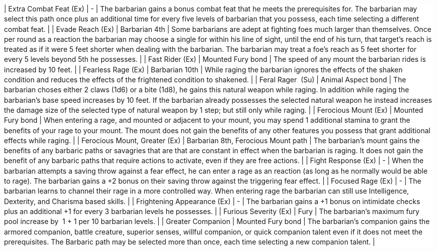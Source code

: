 | Extra Combat Feat (Ex)        | -                                                    | The barbarian gains a bonus combat feat that he meets the prerequisites for. The barbarian may select this path once plus an additional time for every five levels of barbarian that you possess, each time selecting a different combat feat.                                                                                                                                                   |
| Evade Reach (Ex)              | Barbarian 4th                                        | Some barbarians are adept at fighting foes much larger than themselves. Once per round as a reaction the barbarian may choose a single for within his line of sight, until the end of his turn, that target’s reach is treated as if it were 5 feet shorter when dealing with the barbarian. The barbarian may treat a foe’s reach as 5 feet shorter for every 5 levels beyond 5th he possesses. |
| Fast Rider (Ex)               | Mounted Fury bond                                    | The speed of any mount the barbarian rides is increased by 10 feet.                                                                                                                                                                                                                                                                                                                              |
| Fearless Rage (Ex)            | Barbarian 10th                                       | While raging the barbarian ignores the effects of the shaken condition and reduces the effects of the frightened condition to shakened.                                                                                                                                                                                                                                                          |
| Feral Rager  (Su)             | Animal Aspect bond                                   | The barbarian choses either 2 claws (1d6) or a bite (1d8), he gains this natural weapon while raging. In addition while raging the barbarian’s base speed increases by 10 feet. If the barbarian already possesses the selected natural weapon he instead increases the damage size of the selected type of natural weapon by 1 step; but still only while raging.                               |
| Ferocious Mount (Ex)          | Mounted Fury bond                                    | When entering a rage, and mounted or adjacent to your mount, you may spend 1 additional stamina to grant the benefits of your rage to your mount. The mount does not gain the benefits of any other features you possess that grant additional effects while raging.                                                                                                                             |
| Ferocious Mount, Greater (Ex) | Barbarian 8th, Ferocious Mount path                  | The barbarian’s mount gains the benefits of any barbaric paths or savagries that are that are constant in effect when the barbarian is raging. It does not gain the benefit of any barbaric paths that require actions to activate, even if they are free actions.                                                                                                                               |
| Fight Response (Ex)           | -                                                    | When the barbarian attempts a saving throw against a fear effect, he can enter a rage as an reaction (as long as he normally would be able to rage). The barbarian gains a +2 bonus on their saving throw against the triggering fear effect.                                                                                                                                                    |
| Focused Rage (Ex)             | -                                                    | The barbarian learns to channel their rage in a more controlled way. When entering rage the barbarian can still use Intelligence, Dexterity, and Charisma based skills.                                                                                                                                                                                                                          |
| Frightening Appearance (Ex)   | -                                                    | The barbarian gains a +1 bonus on intimidate checks plus an additional +1 for every 3 barbarian levels he possesses.                                                                                                                                                                                                                                                                             |
| Furious Severity (Ex)         | Fury                                                 | The barbarian’s maximum fury pool increase by  1 + 1 per 10 barbarian levels.                                                                                                                                                                                                                                                                                                                    |
| Greater Companion             | Mounted Fury bond                                    | The barbarian’s companion gains the armored companion, battle creature, superior senses, willful companion, or quick companion talent even if it does not meet the prerequisites. The Barbaric path may be selected more than once, each time selecting a new companion talent.                                                                                                                  |